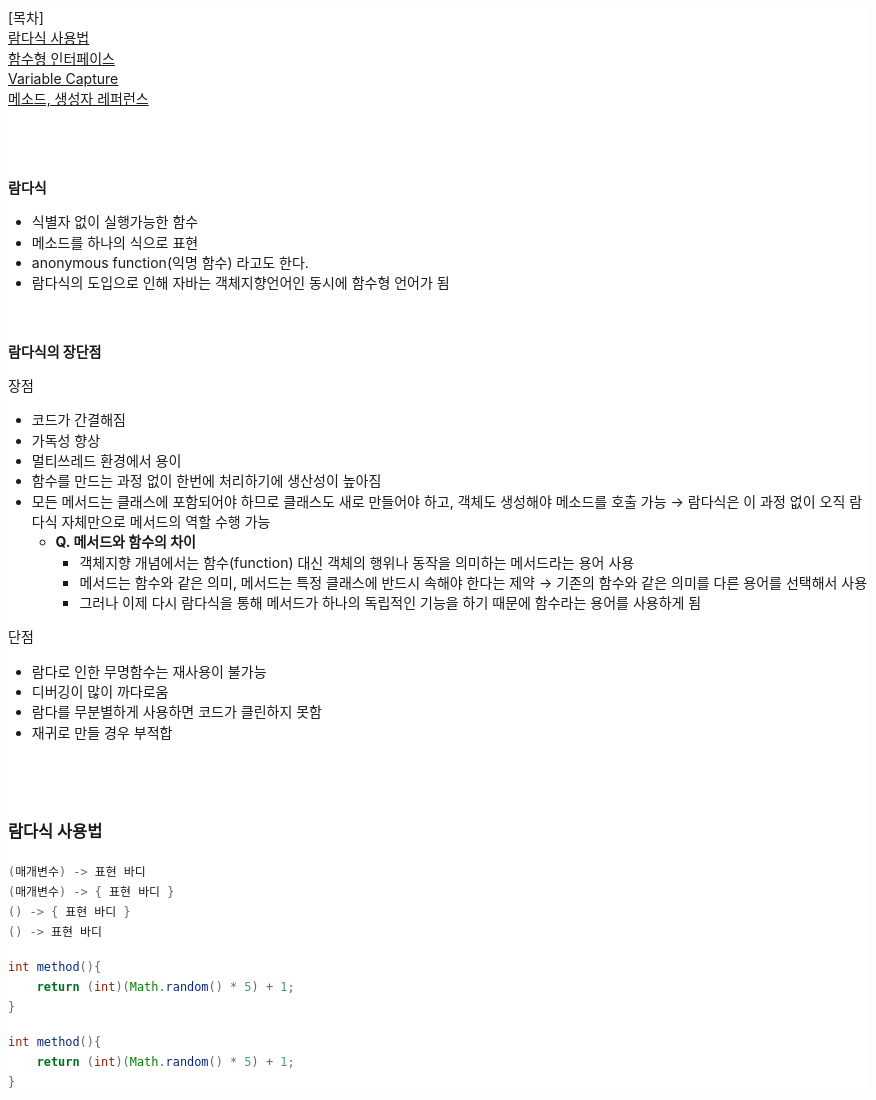[목차] <br>
[람다식 사용법](#람다식-사용법) <br>
[함수형 인터페이스](#함수형-인터페이스) <br>
[Variable Capture](#variable-capture) <br>
[메소드, 생성자 레퍼런스](#메소드-생성자-레퍼런스) <br>

<br><br>

**람다식**

- 식별자 없이 실행가능한 함수
- 메소드를 하나의 식으로 표현
- anonymous function(익명 함수) 라고도 한다.
- 람다식의 도입으로 인해 자바는 객체지향언어인 동시에 함수형 언어가 됨

<br>

**람다식의 장단점**

장점

- 코드가 간결해짐
- 가독성 향상
- 멀티쓰레드 환경에서 용이
- 함수를 만드는 과정 없이 한번에 처리하기에 생산성이 높아짐
- 모든 메서드는 클래스에 포함되어야 하므로 클래스도 새로 만들어야 하고, 객체도 생성해야 메소드를 호출 가능 → 람다식은 이 과정 없이 오직 람다식 자체만으로 메서드의 역할 수행 가능
    - **Q. 메서드와 함수의 차이**
        - 객체지향 개념에서는 함수(function) 대신 객체의 행위나 동작을 의미하는 메서드라는 용어 사용
        - 메서드는 함수와 같은 의미, 메서드는 특정 클래스에 반드시 속해야 한다는 제약 → 기존의 함수와 같은 의미를 다른 용어를 선택해서 사용
        - 그러나 이제 다시 람다식을 통해 메서드가 하나의 독립적인 기능을 하기 때문에 함수라는 용어를 사용하게 됨

단점

- 람다로 인한 무명함수는 재사용이 불가능
- 디버깅이 많이 까다로움
- 람다를 무분별하게 사용하면 코드가 클린하지 못함
- 재귀로 만들 경우 부적합

<br><br>

### **람다식 사용법**

```java
(매개변수) -> 표현 바디
(매개변수) -> { 표현 바디 }
() -> { 표현 바디 }
() -> 표현 바디
```

```java
int method(){
	return (int)(Math.random() * 5) + 1;
}
```

```java
int method(){
	return (int)(Math.random() * 5) + 1;
}
```
